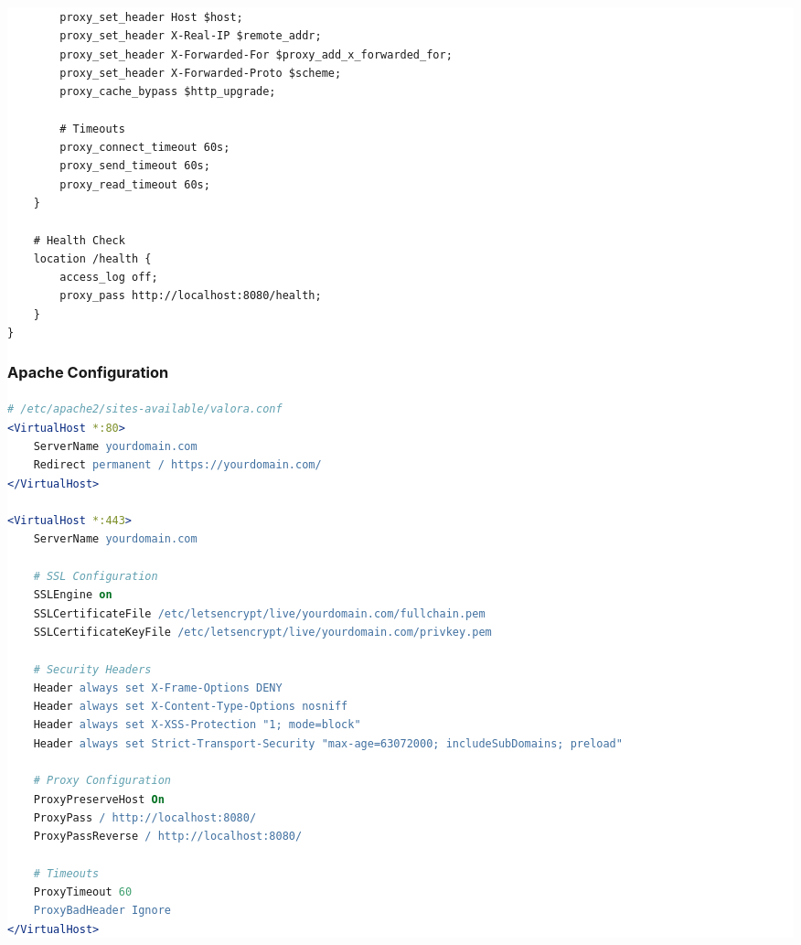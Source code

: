 ```nginx
        proxy_set_header Host $host;
        proxy_set_header X-Real-IP $remote_addr;
        proxy_set_header X-Forwarded-For $proxy_add_x_forwarded_for;
        proxy_set_header X-Forwarded-Proto $scheme;
        proxy_cache_bypass $http_upgrade;
        
        # Timeouts
        proxy_connect_timeout 60s;
        proxy_send_timeout 60s;
        proxy_read_timeout 60s;
    }

    # Health Check
    location /health {
        access_log off;
        proxy_pass http://localhost:8080/health;
    }
}
```

### Apache Configuration

```apache
# /etc/apache2/sites-available/valora.conf
<VirtualHost *:80>
    ServerName yourdomain.com
    Redirect permanent / https://yourdomain.com/
</VirtualHost>

<VirtualHost *:443>
    ServerName yourdomain.com
    
    # SSL Configuration
    SSLEngine on
    SSLCertificateFile /etc/letsencrypt/live/yourdomain.com/fullchain.pem
    SSLCertificateKeyFile /etc/letsencrypt/live/yourdomain.com/privkey.pem
    
    # Security Headers
    Header always set X-Frame-Options DENY
    Header always set X-Content-Type-Options nosniff
    Header always set X-XSS-Protection "1; mode=block"
    Header always set Strict-Transport-Security "max-age=63072000; includeSubDomains; preload"
    
    # Proxy Configuration
    ProxyPreserveHost On
    ProxyPass / http://localhost:8080/
    ProxyPassReverse / http://localhost:8080/
    
    # Timeouts
    ProxyTimeout 60
    ProxyBadHeader Ignore
</VirtualHost>
```

